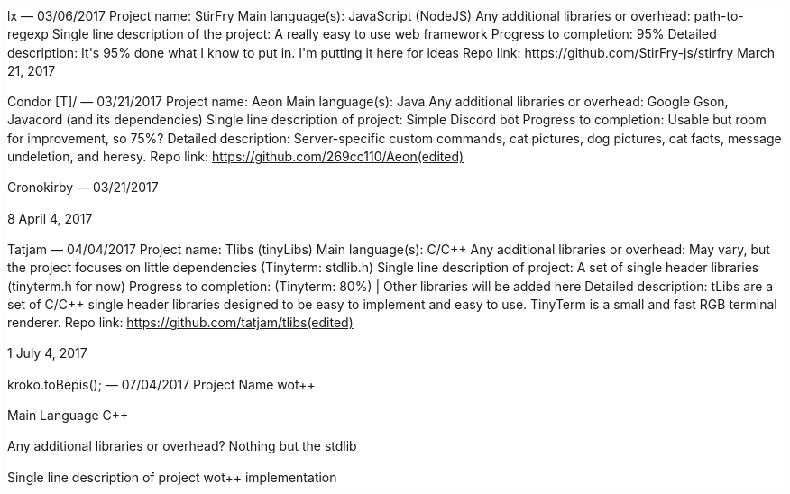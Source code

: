 lx — 03/06/2017
Project name: StirFry
Main language(s): JavaScript (NodeJS)
Any additional libraries or overhead: path-to-regexp
Single line description of the project: A really easy to use web framework
Progress to completion: 95%
Detailed description: It's 95% done what I know to put in. I'm putting it here for ideas
Repo link: https://github.com/StirFry-js/stirfry
March 21, 2017

Condor \[T]/ — 03/21/2017
Project name: Aeon
Main language(s): Java
Any additional libraries or overhead: Google Gson, Javacord (and its dependencies)
Single line description of project: Simple Discord bot
Progress to completion: Usable but room for improvement, so 75%?
Detailed description: Server-specific custom commands, cat pictures, dog pictures, cat facts, message undeletion, and heresy.
Repo link: https://github.com/269cc110/Aeon(edited)

Cronokirby — 03/21/2017

8
April 4, 2017

Tatjam — 04/04/2017
Project name: Tlibs (tinyLibs)
Main language(s): C/C++
Any additional libraries or overhead: 
May vary, but the project focuses on little dependencies
(Tinyterm: stdlib.h)
Single line description of project:
A set of single header libraries (tinyterm.h for now)
Progress to completion:
(Tinyterm: 80%) | Other libraries will be added here
Detailed description: 
tLibs are a set of C/C++ single header libraries designed to be easy to implement and easy to use.
TinyTerm is a small and fast RGB terminal renderer.
Repo link: https://github.com/tatjam/tlibs(edited)

1
July 4, 2017

kroko.toBepis(); — 07/04/2017
Project Name
wot++

Main Language
C++

Any additional libraries or overhead?
Nothing but the stdlib

Single line description of project
wot++ implementation
